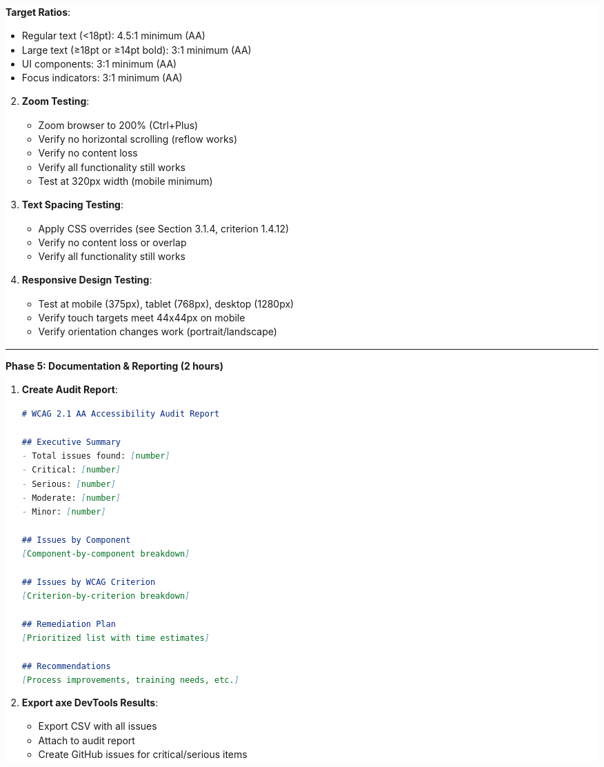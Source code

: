 **Target Ratios**:
- Regular text (<18pt): 4.5:1 minimum (AA)
- Large text (≥18pt or ≥14pt bold): 3:1 minimum (AA)
- UI components: 3:1 minimum (AA)
- Focus indicators: 3:1 minimum (AA)

2. **Zoom Testing**:
   - Zoom browser to 200% (Ctrl+Plus)
   - Verify no horizontal scrolling (reflow works)
   - Verify no content loss
   - Verify all functionality still works
   - Test at 320px width (mobile minimum)

3. **Text Spacing Testing**:
   - Apply CSS overrides (see Section 3.1.4, criterion 1.4.12)
   - Verify no content loss or overlap
   - Verify all functionality still works

4. **Responsive Design Testing**:
   - Test at mobile (375px), tablet (768px), desktop (1280px)
   - Verify touch targets meet 44x44px on mobile
   - Verify orientation changes work (portrait/landscape)

---

**Phase 5: Documentation & Reporting (2 hours)**

1. **Create Audit Report**:
   ```markdown
   # WCAG 2.1 AA Accessibility Audit Report

   ## Executive Summary
   - Total issues found: [number]
   - Critical: [number]
   - Serious: [number]
   - Moderate: [number]
   - Minor: [number]

   ## Issues by Component
   [Component-by-component breakdown]

   ## Issues by WCAG Criterion
   [Criterion-by-criterion breakdown]

   ## Remediation Plan
   [Prioritized list with time estimates]

   ## Recommendations
   [Process improvements, training needs, etc.]
   ```

2. **Export axe DevTools Results**:
   - Export CSV with all issues
   - Attach to audit report
   - Create GitHub issues for critical/serious items
